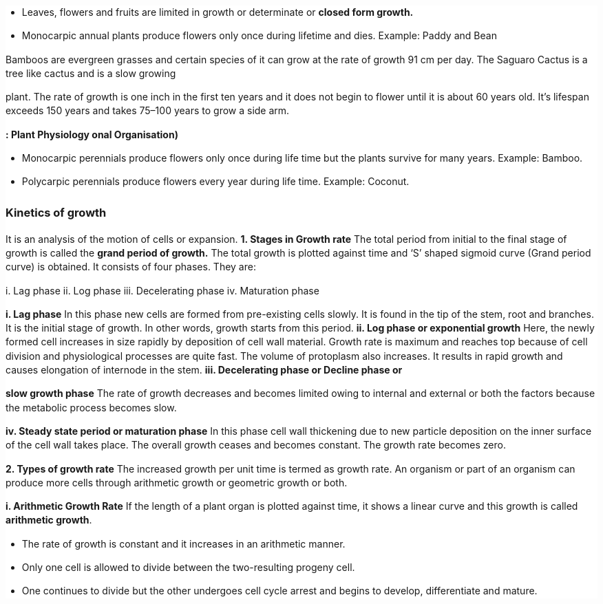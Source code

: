 - Leaves, flowers and fruits are limited in growth or determinate or **closed form growth.**

- Monocarpic annual plants produce flowers only once during lifetime and dies. Example: Paddy and Bean

Bamboos are evergreen grasses and certain species of it can grow at the rate of growth 91 cm per day. The Saguaro Cactus is a tree like cactus and is a slow growing

plant. The rate of growth is one inch in the first ten years and it does not begin to flower until it is about 60 years old. It’s lifespan exceeds 150 years and takes 75–100 years to grow a side arm.

**: Plant Physiology onal Organisation)**




  

- Monocarpic perennials produce flowers only once during life time but the plants survive for many years. Example: Bamboo.

- Polycarpic perennials produce flowers every year during life time. Example: Coconut.

### Kinetics of growth
 It is an analysis of the motion of cells or expansion. **1\. Stages in Growth rate** The total period from initial to the final stage of growth is called the **grand period of growth.** The total growth is plotted against time and ‘S’ shaped sigmoid curve (Grand period curve) is obtained. It consists of four phases. They are:

i. Lag phase ii. Log phase iii. Decelerating phase iv. Maturation phase

**i. Lag phase** In this phase new cells are formed from pre-existing cells slowly. It is found in the tip of the stem, root and branches. It is the initial stage of growth. In other words, growth starts from this period. **ii. Log phase or exponential growth** Here, the newly formed cell increases in size rapidly by deposition of cell wall material. Growth rate is maximum and reaches top because of cell division and physiological processes are quite fast. The volume of protoplasm also increases. It results in rapid growth and causes elongation of internode in the stem. **iii. Decelerating phase or Decline phase or**

**slow growth phase** The rate of growth decreases and becomes limited owing to internal and external or both the factors because the metabolic process becomes slow.

**iv. Steady state period or maturation phase** In this phase cell wall thickening due to new particle deposition on the inner surface of the cell wall takes place. The overall growth ceases and becomes constant. The growth rate becomes zero.  

**2\. Types of growth rate** The increased growth per unit time is termed as growth rate. An organism or part of an organism can produce more cells through arithmetic growth or geometric growth or both.

**i. Arithmetic Growth Rate** If the length of a plant organ is plotted against time, it shows a linear curve and this growth is called **arithmetic growth**.

- The rate of growth is constant and it increases in an arithmetic manner.

- Only one cell is allowed to divide between the two-resulting progeny cell.

- One continues to divide but the other undergoes cell cycle arrest and begins to develop, differentiate and mature.
